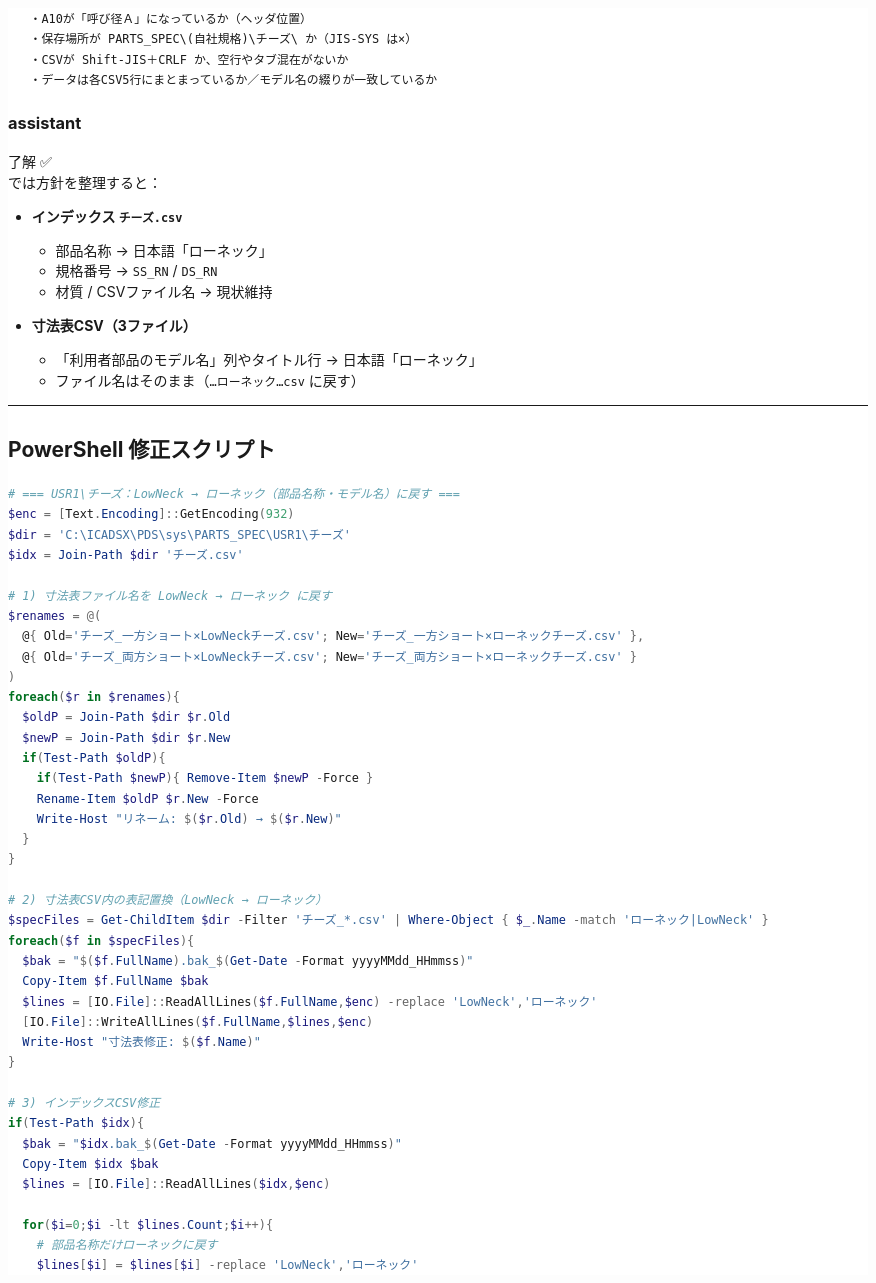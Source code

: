 ```
   ・A10が「呼び径Ａ」になっているか（ヘッダ位置）
   ・保存場所が PARTS_SPEC\(自社規格)\チーズ\ か（JIS-SYS は×）
   ・CSVが Shift-JIS＋CRLF か、空行やタブ混在がないか
   ・データは各CSV5行にまとまっているか／モデル名の綴りが一致しているか
```

### assistant  

了解 ✅  
では方針を整理すると：  

- **インデックス `チーズ.csv`**  
  - 部品名称 → 日本語「ローネック」  
  - 規格番号 → `SS_RN` / `DS_RN`  
  - 材質 / CSVファイル名 → 現状維持  

- **寸法表CSV（3ファイル）**  
  - 「利用者部品のモデル名」列やタイトル行 → 日本語「ローネック」  
  - ファイル名はそのまま（`…ローネック…csv` に戻す）  

---

## PowerShell 修正スクリプト
```powershell
# === USR1\チーズ：LowNeck → ローネック（部品名称・モデル名）に戻す ===
$enc = [Text.Encoding]::GetEncoding(932)
$dir = 'C:\ICADSX\PDS\sys\PARTS_SPEC\USR1\チーズ'
$idx = Join-Path $dir 'チーズ.csv'

# 1) 寸法表ファイル名を LowNeck → ローネック に戻す
$renames = @(
  @{ Old='チーズ_一方ショート×LowNeckチーズ.csv'; New='チーズ_一方ショート×ローネックチーズ.csv' },
  @{ Old='チーズ_両方ショート×LowNeckチーズ.csv'; New='チーズ_両方ショート×ローネックチーズ.csv' }
)
foreach($r in $renames){
  $oldP = Join-Path $dir $r.Old
  $newP = Join-Path $dir $r.New
  if(Test-Path $oldP){
    if(Test-Path $newP){ Remove-Item $newP -Force }
    Rename-Item $oldP $r.New -Force
    Write-Host "リネーム: $($r.Old) → $($r.New)"
  }
}

# 2) 寸法表CSV内の表記置換（LowNeck → ローネック）
$specFiles = Get-ChildItem $dir -Filter 'チーズ_*.csv' | Where-Object { $_.Name -match 'ローネック|LowNeck' }
foreach($f in $specFiles){
  $bak = "$($f.FullName).bak_$(Get-Date -Format yyyyMMdd_HHmmss)"
  Copy-Item $f.FullName $bak
  $lines = [IO.File]::ReadAllLines($f.FullName,$enc) -replace 'LowNeck','ローネック'
  [IO.File]::WriteAllLines($f.FullName,$lines,$enc)
  Write-Host "寸法表修正: $($f.Name)"
}

# 3) インデックスCSV修正
if(Test-Path $idx){
  $bak = "$idx.bak_$(Get-Date -Format yyyyMMdd_HHmmss)"
  Copy-Item $idx $bak
  $lines = [IO.File]::ReadAllLines($idx,$enc)

  for($i=0;$i -lt $lines.Count;$i++){
    # 部品名称だけローネックに戻す
    $lines[$i] = $lines[$i] -replace 'LowNeck','ローネック'
```
